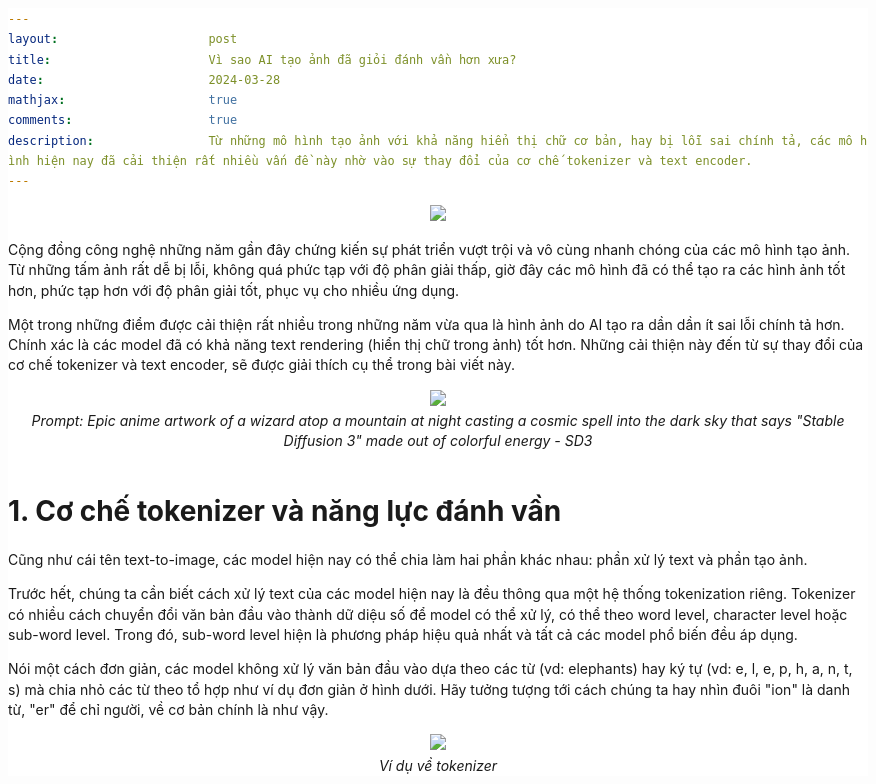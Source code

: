 ```yaml
---
layout:                     post
title:                      Vì sao AI tạo ảnh đã giỏi đánh vần hơn xưa?
date:                       2024-03-28
mathjax:                    true
comments:                   true
description:                Từ những mô hình tạo ảnh với khả năng hiển thị chữ cơ bản, hay bị lỗi sai chính tả, các mô hình hiện nay đã cải thiện rất nhiều vấn đề này nhờ vào sự thay đổi của cơ chế tokenizer và text encoder.
---
```


<div align="center">
  <img src="https://atekcostorage.blob.core.windows.net/post-image/2024/3/28/1711593826948/1711619199692_genai_(3).jpg" width="100%"><br>
</div>

Cộng đồng công nghệ những năm gần đây chứng kiến sự phát triển vượt trội và vô cùng nhanh chóng của các mô hình tạo ảnh. Từ những tấm ảnh rất dễ bị lỗi, không quá phức tạp với độ phân giải thấp, giờ đây các mô hình đã có thể tạo ra các hình ảnh tốt hơn, phức tạp hơn với độ phân giải tốt, phục vụ cho nhiều ứng dụng.

Một trong những điểm được cải thiện rất nhiều trong những năm vừa qua là hình ảnh do AI tạo ra dần dần ít sai lỗi chính tả hơn. Chính xác là các model đã có khả năng text rendering (hiển thị chữ trong ảnh) tốt hơn. Những cải thiện này đến từ sự thay đổi của cơ chế tokenizer và text encoder, sẽ được giải thích cụ thể trong bài viết này.

<div align="center">
  <img src="https://atekcostorage.blob.core.windows.net/post-image/2024/3/28/1711593826948/1711594019618_image-90.png" width="100%"><br>
  <i>Prompt: Epic anime artwork of a wizard atop a mountain at night casting a cosmic spell into the dark sky that says "Stable Diffusion 3" made out of colorful energy - SD3</i>
</div>

# 1. Cơ chế tokenizer và năng lực đánh vần

Cũng như cái tên text-to-image, các model hiện nay có thể chia làm hai phần khác nhau: phần xử lý text và phần tạo ảnh.

Trước hết, chúng ta cần biết cách xử lý text của các model hiện nay là đều thông qua một hệ thống tokenization riêng. Tokenizer có nhiều cách chuyển đổi văn bản đầu vào thành dữ diệu số để model có thể xử lý, có thể theo word level, character level hoặc sub-word level. Trong đó, sub-word level hiện là phương pháp hiệu quả nhất và tất cả các model phổ biến đều áp dụng.

Nói một cách đơn giản, các model không xử lý văn bản đầu vào dựa theo các từ (vd: elephants) hay ký tự (vd: e, l, e, p, h, a, n, t, s) mà chia nhỏ các từ theo tổ hợp như ví dụ đơn giản ở hình dưới. Hãy tưởng tượng tới cách chúng ta hay nhìn đuôi "ion" là danh từ, "er" để chỉ người, về cơ bản chính là như vậy.

<div align="center">
  <img src="https://atekcostorage.blob.core.windows.net/post-image/2024/3/28/1711593826948/1711594017436_pasted_image_20240325144344.png" width="100%"><br>
  <i>Ví dụ về tokenizer</i>
</div>
